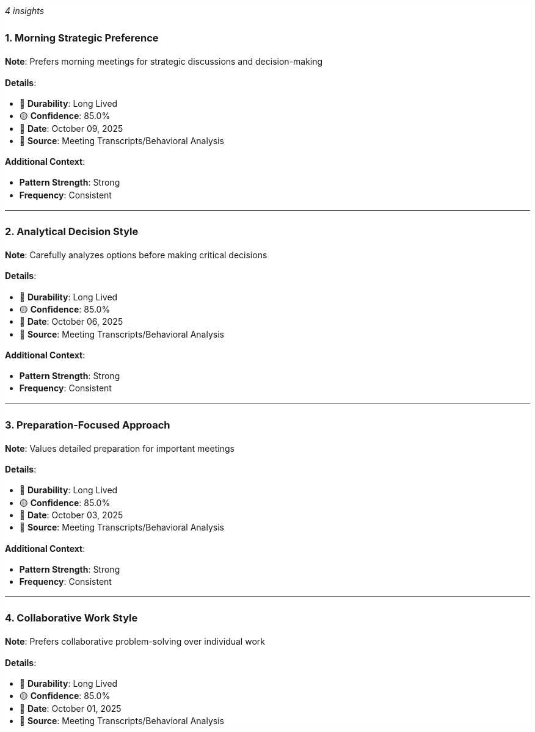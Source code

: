 *4 insights*

### 1. Morning Strategic Preference

**Note**: Prefers morning meetings for strategic discussions and decision-making

**Details**: 
- 📆 **Durability**: Long Lived
- 🟡 **Confidence**: 85.0%
- 📅 **Date**: October 09, 2025
- 📡 **Source**: Meeting Transcripts/Behavioral Analysis

**Additional Context**:
- **Pattern Strength**: Strong
- **Frequency**: Consistent

---

### 2. Analytical Decision Style

**Note**: Carefully analyzes options before making critical decisions

**Details**: 
- 📆 **Durability**: Long Lived
- 🟡 **Confidence**: 85.0%
- 📅 **Date**: October 06, 2025
- 📡 **Source**: Meeting Transcripts/Behavioral Analysis

**Additional Context**:
- **Pattern Strength**: Strong
- **Frequency**: Consistent

---

### 3. Preparation-Focused Approach

**Note**: Values detailed preparation for important meetings

**Details**: 
- 📆 **Durability**: Long Lived
- 🟡 **Confidence**: 85.0%
- 📅 **Date**: October 03, 2025
- 📡 **Source**: Meeting Transcripts/Behavioral Analysis

**Additional Context**:
- **Pattern Strength**: Strong
- **Frequency**: Consistent

---

### 4. Collaborative Work Style

**Note**: Prefers collaborative problem-solving over individual work

**Details**: 
- 📆 **Durability**: Long Lived
- 🟡 **Confidence**: 85.0%
- 📅 **Date**: October 01, 2025
- 📡 **Source**: Meeting Transcripts/Behavioral Analysis
